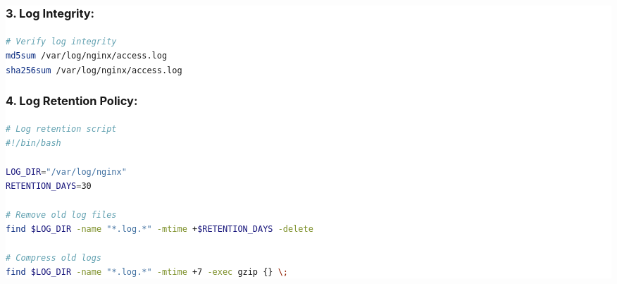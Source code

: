 ### 3. Log Integrity:
```bash
# Verify log integrity
md5sum /var/log/nginx/access.log
sha256sum /var/log/nginx/access.log
```

### 4. Log Retention Policy:
```bash
# Log retention script
#!/bin/bash

LOG_DIR="/var/log/nginx"
RETENTION_DAYS=30

# Remove old log files
find $LOG_DIR -name "*.log.*" -mtime +$RETENTION_DAYS -delete

# Compress old logs
find $LOG_DIR -name "*.log.*" -mtime +7 -exec gzip {} \;
```